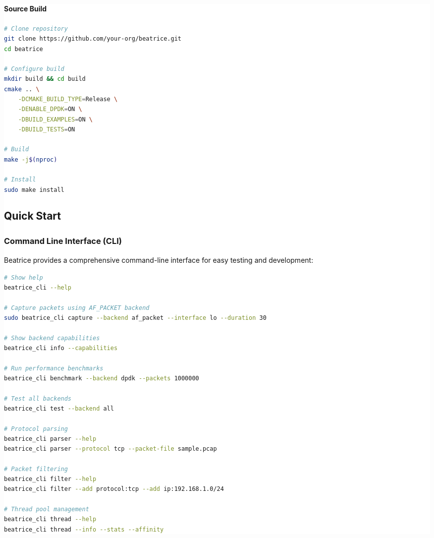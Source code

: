 #### Source Build

```bash
# Clone repository
git clone https://github.com/your-org/beatrice.git
cd beatrice

# Configure build
mkdir build && cd build
cmake .. \
    -DCMAKE_BUILD_TYPE=Release \
    -DENABLE_DPDK=ON \
    -DBUILD_EXAMPLES=ON \
    -DBUILD_TESTS=ON

# Build
make -j$(nproc)

# Install
sudo make install
```

## Quick Start

### Command Line Interface (CLI)

Beatrice provides a comprehensive command-line interface for easy testing and development:

```bash
# Show help
beatrice_cli --help

# Capture packets using AF_PACKET backend
sudo beatrice_cli capture --backend af_packet --interface lo --duration 30

# Show backend capabilities
beatrice_cli info --capabilities

# Run performance benchmarks
beatrice_cli benchmark --backend dpdk --packets 1000000

# Test all backends
beatrice_cli test --backend all

# Protocol parsing
beatrice_cli parser --help
beatrice_cli parser --protocol tcp --packet-file sample.pcap

# Packet filtering
beatrice_cli filter --help
beatrice_cli filter --add protocol:tcp --add ip:192.168.1.0/24

# Thread pool management
beatrice_cli thread --help
beatrice_cli thread --info --stats --affinity
```

